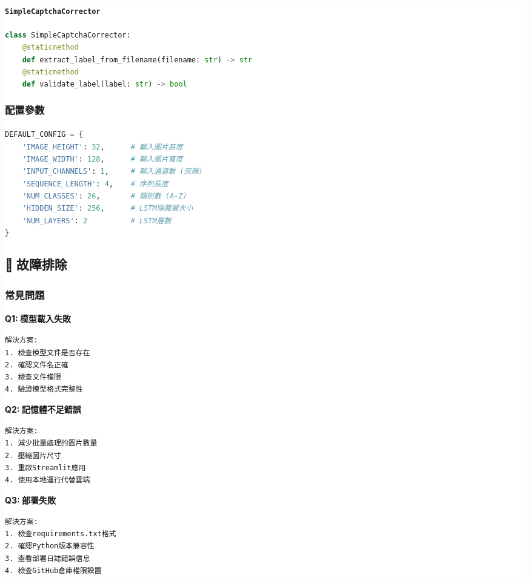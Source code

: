 #### `SimpleCaptchaCorrector`
```python
class SimpleCaptchaCorrector:
    @staticmethod
    def extract_label_from_filename(filename: str) -> str
    @staticmethod
    def validate_label(label: str) -> bool
```

### 配置參數

```python
DEFAULT_CONFIG = {
    'IMAGE_HEIGHT': 32,      # 輸入圖片高度
    'IMAGE_WIDTH': 128,      # 輸入圖片寬度
    'INPUT_CHANNELS': 1,     # 輸入通道數 (灰階)
    'SEQUENCE_LENGTH': 4,    # 序列長度
    'NUM_CLASSES': 26,       # 類別數 (A-Z)
    'HIDDEN_SIZE': 256,      # LSTM隱藏層大小
    'NUM_LAYERS': 2          # LSTM層數
}
```

## 🐛 故障排除

### 常見問題

**Q1: 模型載入失敗**
```
解決方案:
1. 檢查模型文件是否存在
2. 確認文件名正確
3. 檢查文件權限
4. 驗證模型格式完整性
```

**Q2: 記憶體不足錯誤**
```
解決方案:
1. 減少批量處理的圖片數量
2. 壓縮圖片尺寸
3. 重啟Streamlit應用
4. 使用本地運行代替雲端
```

**Q3: 部署失敗**
```
解決方案:
1. 檢查requirements.txt格式
2. 確認Python版本兼容性
3. 查看部署日誌錯誤信息
4. 檢查GitHub倉庫權限設置
```
